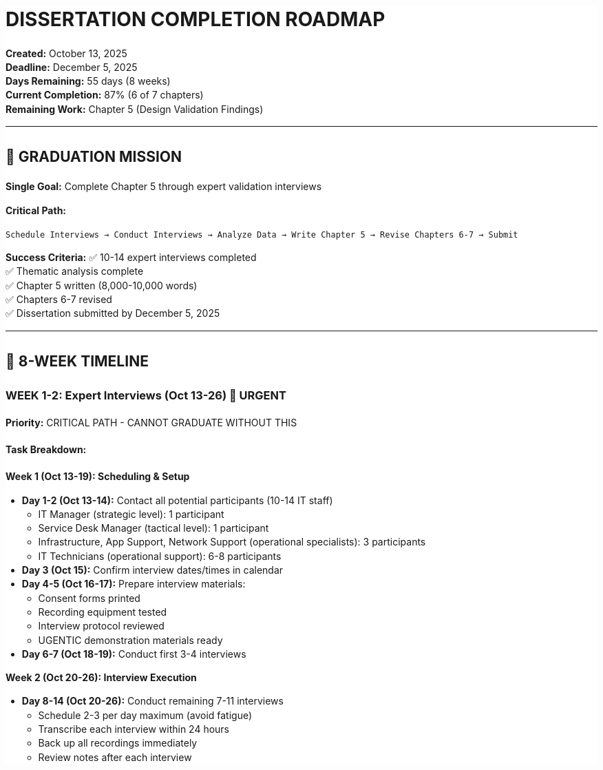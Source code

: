 # DISSERTATION COMPLETION ROADMAP

**Created:** October 13, 2025  
**Deadline:** December 5, 2025  
**Days Remaining:** 55 days (8 weeks)  
**Current Completion:** 87% (6 of 7 chapters)  
**Remaining Work:** Chapter 5 (Design Validation Findings)

---

## 🎯 GRADUATION MISSION

**Single Goal:** Complete Chapter 5 through expert validation interviews

**Critical Path:**
```
Schedule Interviews → Conduct Interviews → Analyze Data → Write Chapter 5 → Revise Chapters 6-7 → Submit
```

**Success Criteria:**
✅ 10-14 expert interviews completed  
✅ Thematic analysis complete  
✅ Chapter 5 written (8,000-10,000 words)  
✅ Chapters 6-7 revised  
✅ Dissertation submitted by December 5, 2025

---

## 📅 8-WEEK TIMELINE

### **WEEK 1-2: Expert Interviews** (Oct 13-26) 🚨 URGENT

**Priority:** CRITICAL PATH - CANNOT GRADUATE WITHOUT THIS

#### **Task Breakdown:**

**Week 1 (Oct 13-19): Scheduling & Setup**
- **Day 1-2 (Oct 13-14):** Contact all potential participants (10-14 IT staff)
  - IT Manager (strategic level): 1 participant
  - Service Desk Manager (tactical level): 1 participant  
  - Infrastructure, App Support, Network Support (operational specialists): 3 participants
  - IT Technicians (operational support): 6-8 participants
- **Day 3 (Oct 15):** Confirm interview dates/times in calendar
- **Day 4-5 (Oct 16-17):** Prepare interview materials:
  - Consent forms printed
  - Recording equipment tested
  - Interview protocol reviewed
  - UGENTIC demonstration materials ready
- **Day 6-7 (Oct 18-19):** Conduct first 3-4 interviews

**Week 2 (Oct 20-26): Interview Execution**
- **Day 8-14 (Oct 20-26):** Conduct remaining 7-11 interviews
  - Schedule 2-3 per day maximum (avoid fatigue)
  - Transcribe each interview within 24 hours
  - Back up all recordings immediately
  - Review notes after each interview
